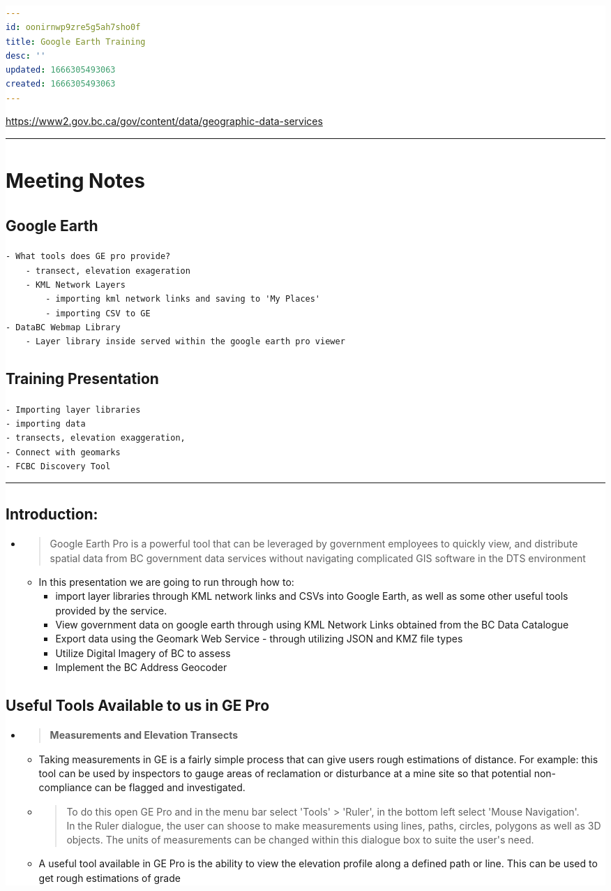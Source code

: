```yaml
---
id: oonirnwp9zre5g5ah7sho0f
title: Google Earth Training
desc: ''
updated: 1666305493063
created: 1666305493063
---
```

https://www2.gov.bc.ca/gov/content/data/geographic-data-services

---

# Meeting Notes

## Google Earth
    - What tools does GE pro provide?
        - transect, elevation exageration 
        - KML Network Layers
            - importing kml network links and saving to 'My Places'
            - importing CSV to GE
    - DataBC Webmap Library
        - Layer library inside served within the google earth pro viewer
    

## Training Presentation
    - Importing layer libraries
    - importing data
    - transects, elevation exaggeration, 
    - Connect with geomarks
    - FCBC Discovery Tool
    
---

## Introduction:
- > Google Earth Pro is a powerful tool that can be leveraged by government employees to quickly view, and distribute spatial data from BC government data services without navigating complicated GIS software in the DTS environment
    - In this presentation we are going to run through how to:
        - import layer libraries through KML network links and CSVs into Google Earth, as well as some other useful tools provided by the service.
        - View government data on google earth through using KML Network Links obtained from the BC Data Catalogue
        - Export data using the Geomark Web Service - through utilizing JSON and KMZ file types
        - Utilize Digital Imagery of BC to assess 
        - Implement the BC Address Geocoder

## Useful Tools Available to us in GE Pro
- > **Measurements and Elevation Transects**
    - Taking measurements in GE is a fairly simple process that can give users rough estimations of distance. For example: this tool can be used by inspectors to gauge areas of reclamation or disturbance at a mine site so that potential non-compliance can be flagged and investigated. 
    - > To do this open GE Pro and in the menu bar select 'Tools' > 'Ruler', in the bottom left select 'Mouse Navigation'. <br>
    In the Ruler dialogue, the user can shoose to make measurements using lines, paths, circles, polygons as well as 3D objects. The units of measurements can be changed within this dialogue box to suite the user's need. 
    - A useful tool available in GE Pro is the ability to view the elevation profile along a defined path or line. This can be used to get rough estimations of grade

